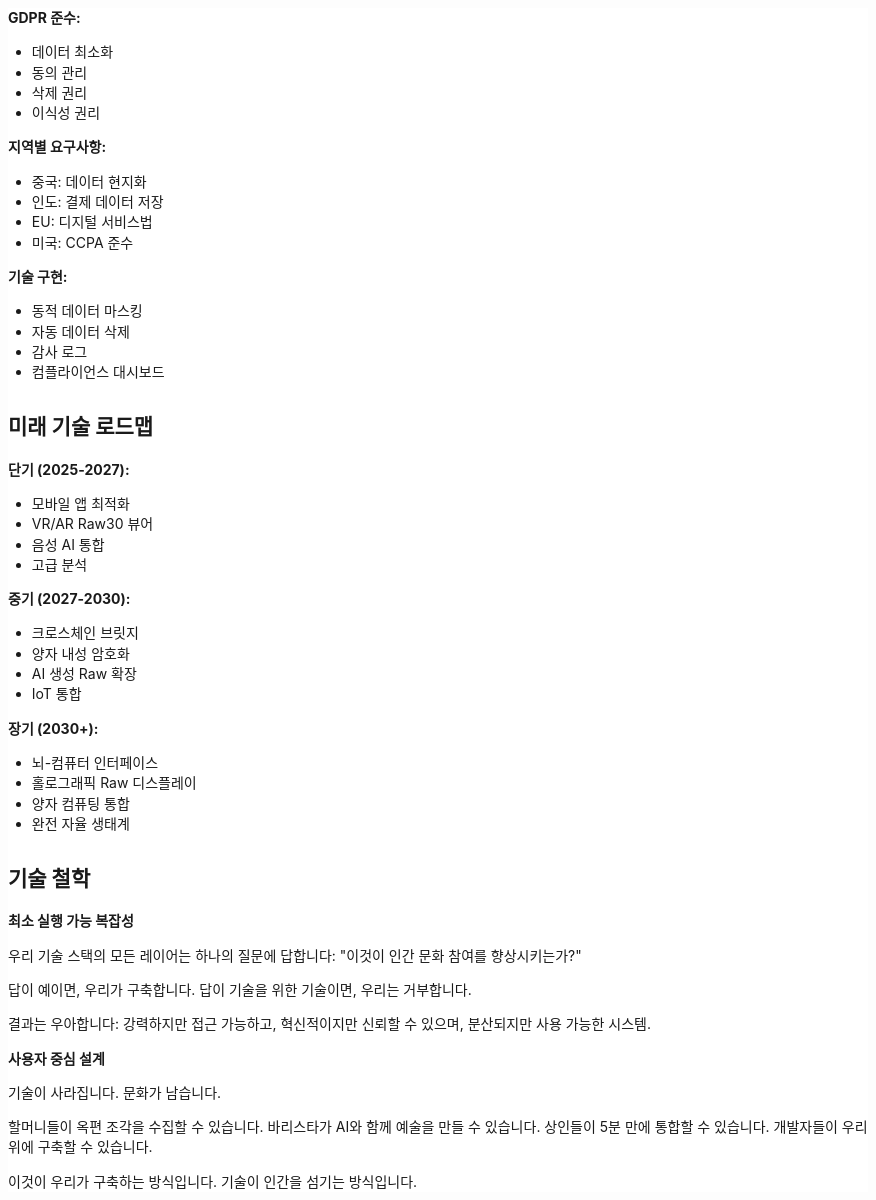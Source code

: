 **GDPR 준수:**
- 데이터 최소화
- 동의 관리
- 삭제 권리
- 이식성 권리

**지역별 요구사항:**
- 중국: 데이터 현지화
- 인도: 결제 데이터 저장
- EU: 디지털 서비스법
- 미국: CCPA 준수

**기술 구현:**
- 동적 데이터 마스킹
- 자동 데이터 삭제
- 감사 로그
- 컴플라이언스 대시보드

## 미래 기술 로드맵

**단기 (2025-2027):**
- 모바일 앱 최적화
- VR/AR Raw30 뷰어
- 음성 AI 통합
- 고급 분석

**중기 (2027-2030):**
- 크로스체인 브릿지
- 양자 내성 암호화
- AI 생성 Raw 확장
- IoT 통합

**장기 (2030+):**
- 뇌-컴퓨터 인터페이스
- 홀로그래픽 Raw 디스플레이
- 양자 컴퓨팅 통합
- 완전 자율 생태계

## 기술 철학

**최소 실행 가능 복잡성**

우리 기술 스택의 모든 레이어는 하나의 질문에 답합니다: "이것이 인간 문화 참여를 향상시키는가?"

답이 예이면, 우리가 구축합니다. 답이 기술을 위한 기술이면, 우리는 거부합니다.

결과는 우아합니다: 강력하지만 접근 가능하고, 혁신적이지만 신뢰할 수 있으며, 분산되지만 사용 가능한 시스템.

**사용자 중심 설계**

기술이 사라집니다. 문화가 남습니다.

할머니들이 옥편 조각을 수집할 수 있습니다. 바리스타가 AI와 함께 예술을 만들 수 있습니다. 상인들이 5분 만에 통합할 수 있습니다. 개발자들이 우리 위에 구축할 수 있습니다.

이것이 우리가 구축하는 방식입니다. 기술이 인간을 섬기는 방식입니다.
